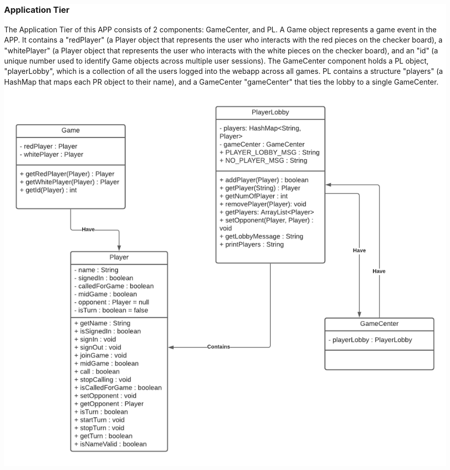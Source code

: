 ### Application Tier

The Application Tier of this APP consists of 2 components: GameCenter, and PL.
A Game object represents a game event in the APP. It contains a "redPlayer" (a Player object that 
represents the user who interacts with the red pieces on the checker board), a "whitePlayer" (a Player object that
represents the user who interacts with the white pieces on the checker board), and an "id" (a unique number used to 
identify Game objects across multiple user sessions). The GameCenter component holds a PL object, "playerLobby", which 
is a collection of all the users logged into the webapp across all games. PL contains a structure "players" (a HashMap 
that maps each PR object to their name), and a GameCenter "gameCenter" that ties the lobby to a single GameCenter.

![The Game Static Diagram](Game.png)
